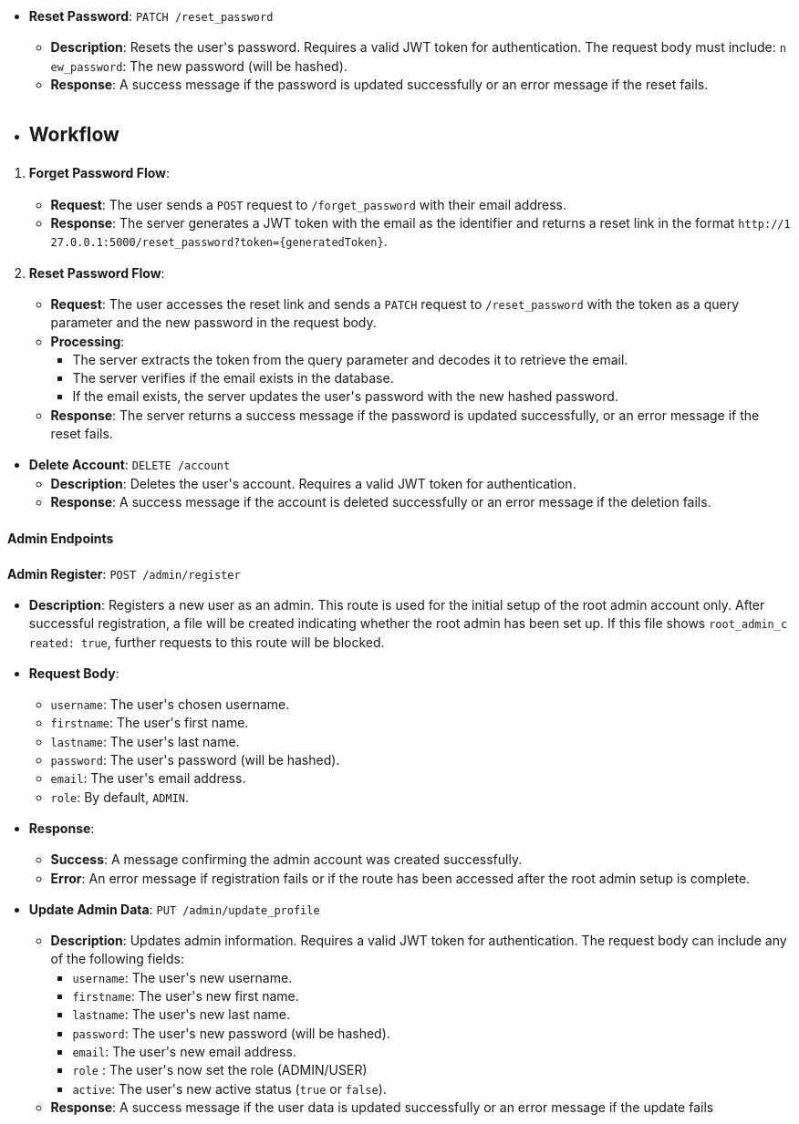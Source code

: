 - **Reset Password**: `PATCH /reset_password`
  - **Description**: Resets the user's password. Requires a valid JWT token for authentication. The request body must include:
   `new_password`: The new password (will be hashed).
  - **Response**: A success message if the password is updated successfully or an error message if the reset fails.

- ## Workflow

1. **Forget Password Flow**:
   - **Request**: The user sends a `POST` request to `/forget_password` with their email address.
   - **Response**: The server generates a JWT token with the email as the identifier and returns a reset link in the format `http://127.0.0.1:5000/reset_password?token={generatedToken}`.

2. **Reset Password Flow**:
   - **Request**: The user accesses the reset link and sends a `PATCH` request to `/reset_password` with the token as a query parameter and the new password in the request body.
   - **Processing**:
     - The server extracts the token from the query parameter and decodes it to retrieve the email.
     - The server verifies if the email exists in the database.
     - If the email exists, the server updates the user's password with the new hashed password.
   - **Response**: The server returns a success message if the password is updated successfully, or an error message if the reset fails.
- **Delete Account**: `DELETE /account`
  - **Description**: Deletes the user's account. Requires a valid JWT token for authentication.
  - **Response**: A success message if the account is deleted successfully or an error message if the deletion fails.

#### Admin Endpoints

**Admin Register**: `POST /admin/register`
- **Description**: Registers a new user as an admin. This route is used for the initial setup of the root admin account only. After successful registration, a file will be created indicating whether the root admin has been set up. If this file shows `root_admin_created: true`, further requests to this route will be blocked.
- **Request Body**:
  - `username`: The user's chosen username.
  - `firstname`: The user's first name.
  - `lastname`: The user's last name.
  - `password`: The user's password (will be hashed).
  - `email`: The user's email address.
  - `role`: By default, `ADMIN`.
- **Response**: 
  - **Success**: A message confirming the admin account was created successfully.
  - **Error**: An error message if registration fails or if the route has been accessed after the root admin setup is complete.

- **Update Admin Data**: `PUT /admin/update_profile`
  - **Description**: Updates admin information. Requires a valid JWT token for authentication. The request body can include any of the following fields:
    - `username`: The user's new username.
    - `firstname`: The user's new first name.
    - `lastname`: The user's new last name.
    - `password`: The user's new password (will be hashed).
    - `email`: The user's new email address.
    - `role` : The user's now set the role (ADMIN/USER)
    - `active`: The user's new active status (`true` or `false`).
  - **Response**: A success message if the user data is updated successfully or an error message if the update fails
